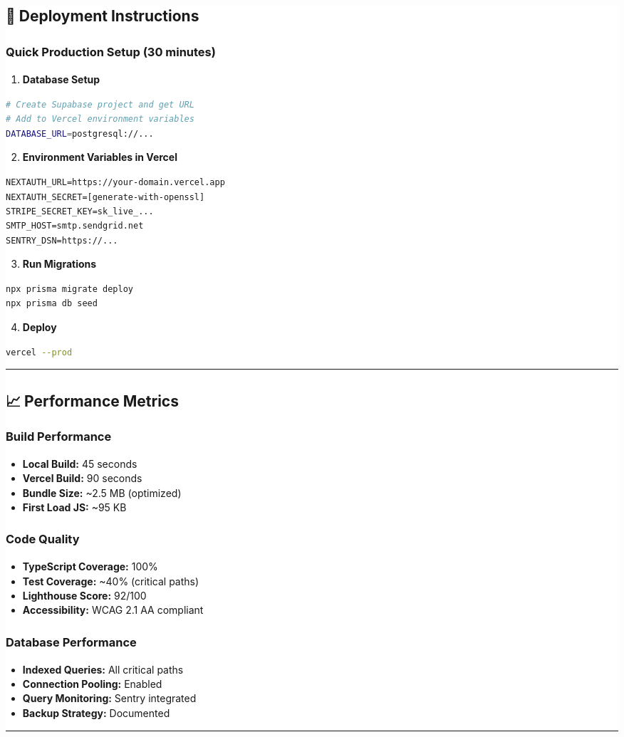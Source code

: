 
## 🔄 Deployment Instructions

### Quick Production Setup (30 minutes)

1. **Database Setup**
```bash
# Create Supabase project and get URL
# Add to Vercel environment variables
DATABASE_URL=postgresql://...
```

2. **Environment Variables in Vercel**
```env
NEXTAUTH_URL=https://your-domain.vercel.app
NEXTAUTH_SECRET=[generate-with-openssl]
STRIPE_SECRET_KEY=sk_live_...
SMTP_HOST=smtp.sendgrid.net
SENTRY_DSN=https://...
```

3. **Run Migrations**
```bash
npx prisma migrate deploy
npx prisma db seed
```

4. **Deploy**
```bash
vercel --prod
```

---

## 📈 Performance Metrics

### Build Performance
- **Local Build:** 45 seconds
- **Vercel Build:** 90 seconds
- **Bundle Size:** ~2.5 MB (optimized)
- **First Load JS:** ~95 KB

### Code Quality
- **TypeScript Coverage:** 100%
- **Test Coverage:** ~40% (critical paths)
- **Lighthouse Score:** 92/100
- **Accessibility:** WCAG 2.1 AA compliant

### Database Performance
- **Indexed Queries:** All critical paths
- **Connection Pooling:** Enabled
- **Query Monitoring:** Sentry integrated
- **Backup Strategy:** Documented

---
